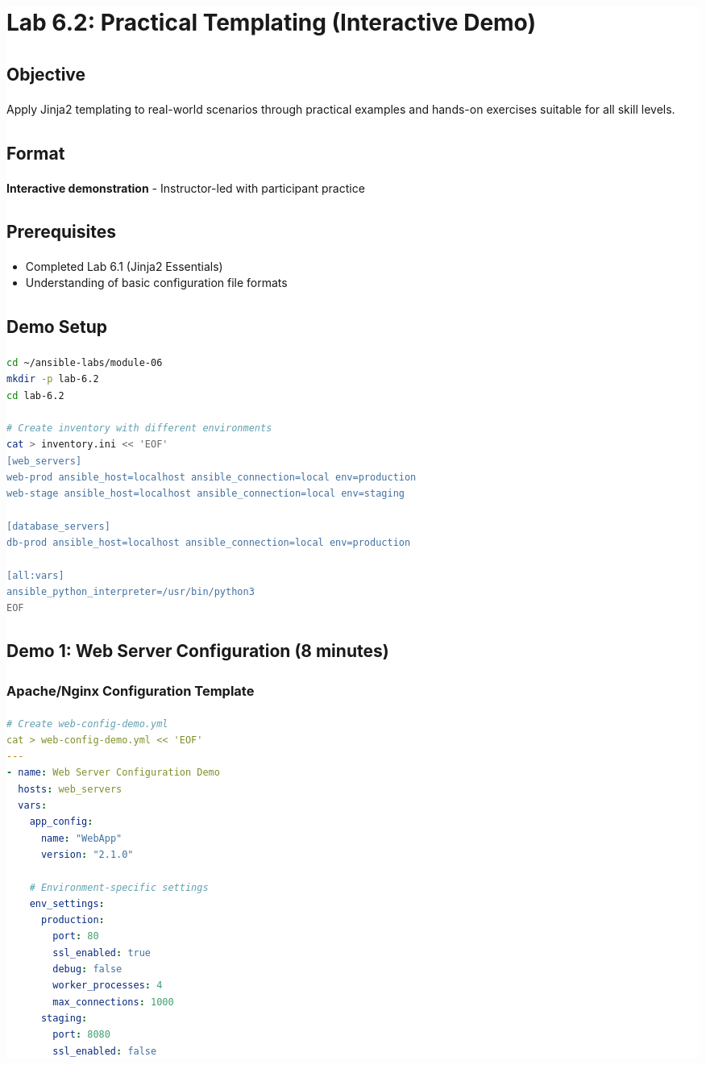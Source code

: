 # Lab 6.2: Practical Templating (Interactive Demo)

## Objective
Apply Jinja2 templating to real-world scenarios through practical examples and hands-on exercises suitable for all skill levels.

## Format
**Interactive demonstration** - Instructor-led with participant practice

## Prerequisites
- Completed Lab 6.1 (Jinja2 Essentials)
- Understanding of basic configuration file formats

## Demo Setup

```bash
cd ~/ansible-labs/module-06
mkdir -p lab-6.2
cd lab-6.2

# Create inventory with different environments
cat > inventory.ini << 'EOF'
[web_servers]
web-prod ansible_host=localhost ansible_connection=local env=production
web-stage ansible_host=localhost ansible_connection=local env=staging

[database_servers] 
db-prod ansible_host=localhost ansible_connection=local env=production

[all:vars]
ansible_python_interpreter=/usr/bin/python3
EOF
```

## Demo 1: Web Server Configuration (8 minutes)

### Apache/Nginx Configuration Template
```yaml
# Create web-config-demo.yml
cat > web-config-demo.yml << 'EOF'
---
- name: Web Server Configuration Demo
  hosts: web_servers
  vars:
    app_config:
      name: "WebApp"
      version: "2.1.0"
      
    # Environment-specific settings
    env_settings:
      production:
        port: 80
        ssl_enabled: true
        debug: false
        worker_processes: 4
        max_connections: 1000
      staging:
        port: 8080
        ssl_enabled: false
```